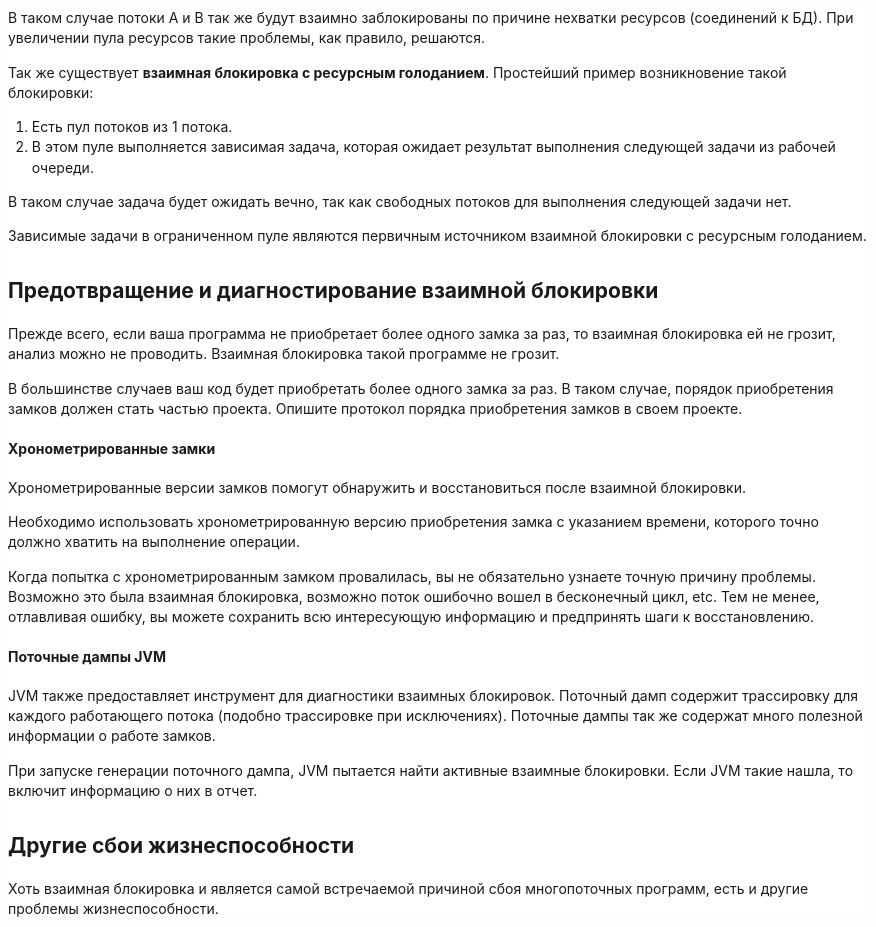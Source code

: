 В таком случае потоки А и B так же будут взаимно заблокированы по причине нехватки ресурсов (соединений к БД). При 
увеличении пула ресурсов такие проблемы, как правило, решаются.

Так же существует **взаимная блокировка с ресурсным голоданием**. Простейший пример возникновение такой блокировки:
1) Есть пул потоков из 1 потока.
2) В этом пуле выполняется зависимая задача, которая ожидает результат выполнения следующей задачи из рабочей очереди.

В таком случае задача будет ожидать вечно, так как свободных потоков для выполнения следующей задачи нет. 

Зависимые задачи в ограниченном пуле являются первичным источником взаимной блокировки с ресурсным голоданием.

## Предотвращение и диагностирование взаимной блокировки
Прежде всего, если ваша программа не приобретает более одного замка за раз, то взаимная блокировка ей не грозит, 
анализ можно не проводить. Взаимная блокировка такой программе не грозит.

В большинстве случаев ваш код будет приобретать более одного замка за раз. В таком случае, порядок приобретения замков 
должен стать частью проекта. Опишите протокол порядка приобретения замков в своем проекте.

#### Хронометрированные замки
Хронометрированные версии замков помогут обнаружить и восстановиться после взаимной блокировки.

Необходимо использовать хронометрированную версию приобретения замка с указанием времени, которого точно должно хватить
на выполнение операции. 

Когда попытка с хронометрированным замком провалилась, вы не обязательно узнаете точную причину проблемы. Возможно 
это была взаимная блокировка, возможно поток ошибочно вошел в бесконечный цикл, etc. Тем не менее, отлавливая ошибку, 
вы можете сохранить всю интересующую информацию и предпринять шаги к восстановлению.

#### Поточные дампы JVM
JVM также предоставляет инструмент для диагностики взаимных блокировок. Поточный дамп содержит трассировку для 
каждого работающего потока (подобно трассировке при исключениях). Поточные дампы так же содержат много полезной 
информации о работе замков.

При запуске генерации поточного дампа, JVM пытается найти активные взаимные блокировки. Если JVM такие нашла, то включит
информацию о них в отчет.

## Другие сбои жизнеспособности
Хоть взаимная блокировка и является самой встречаемой причиной сбоя многопоточных программ, есть и другие проблемы
жизнеспособности.
